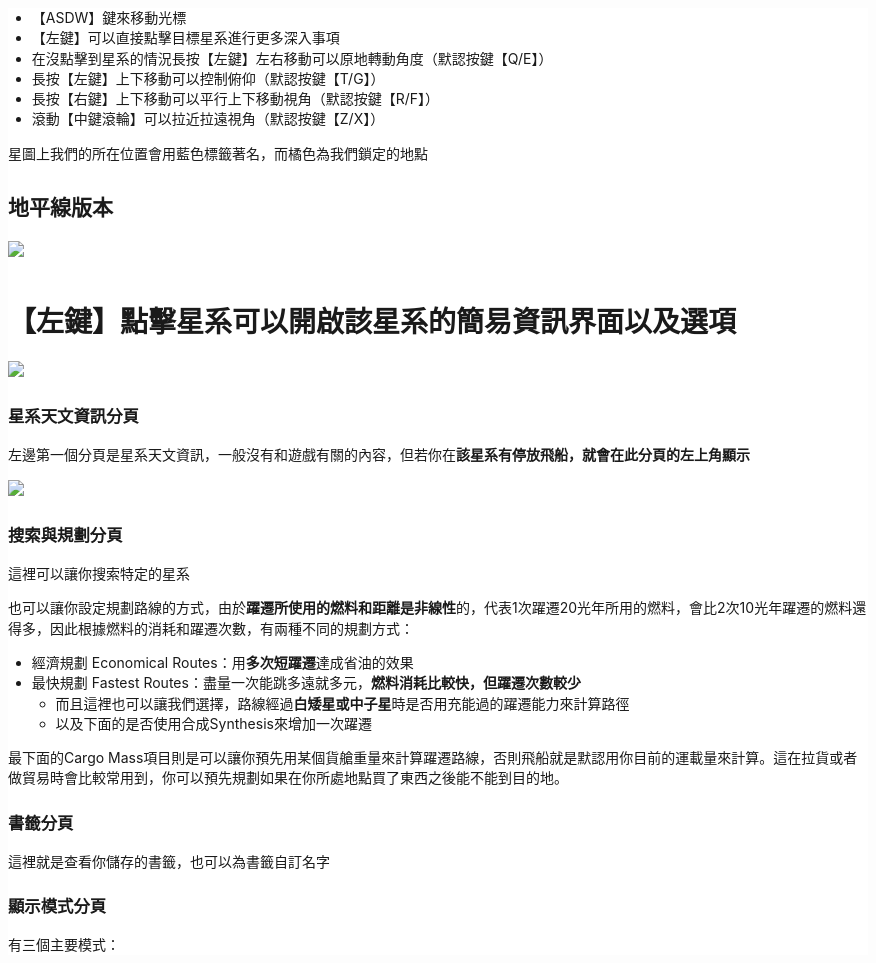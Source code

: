 * 【ASDW】鍵來移動光標
* 【左鍵】可以直接點擊目標星系進行更多深入事項
* 在沒點擊到星系的情況長按【左鍵】左右移動可以原地轉動角度（默認按鍵【Q/E】）
* 長按【左鍵】上下移動可以控制俯仰（默認按鍵【T/G】）
* 長按【右鍵】上下移動可以平行上下移動視角（默認按鍵【R/F】）
* 滾動【中鍵滾輪】可以拉近拉遠視角（默認按鍵【Z/X】）


星圖上我們的所在位置會用藍色標籤著名，而橘色為我們鎖定的地點


地平線版本
-----


![](https://qiniu.elitedanger.cn/assets/files/2021-04-24/1619255409-334508-starmaphrz01.jpeg)  

# 【左鍵】點擊星系可以開啟該星系的簡易資訊界面以及選項  

![](https://qiniu.elitedanger.cn/assets/files/2021-04-24/1619256350-59589-starmaphrz02.jpeg)


### 星系天文資訊分頁


左邊第一個分頁是星系天文資訊，一般沒有和遊戲有關的內容，但若你在**該星系有停放飛船，就會在此分頁的左上角顯示**  

![](https://qiniu.elitedanger.cn/assets/files/2021-04-24/1619258722-334761-starmaphrz00.jpeg)


### 搜索與規劃分頁


這裡可以讓你搜索特定的星系  

也可以讓你設定規劃路線的方式，由於**躍遷所使用的燃料和距離是非線性**的，代表1次躍遷20光年所用的燃料，會比2次10光年躍遷的燃料還得多，因此根據燃料的消耗和躍遷次數，有兩種不同的規劃方式：


* 經濟規劃 Economical Routes：用**多次短躍遷**達成省油的效果
* 最快規劃 Fastest Routes：盡量一次能跳多遠就多元，**燃料消耗比較快，但躍遷次數較少**
	+ 而且這裡也可以讓我們選擇，路線經過**白矮星或中子星**時是否用充能過的躍遷能力來計算路徑
	+ 以及下面的是否使用合成Synthesis來增加一次躍遷


最下面的Cargo Mass項目則是可以讓你預先用某個貨艙重量來計算躍遷路線，否則飛船就是默認用你目前的運載量來計算。這在拉貨或者做貿易時會比較常用到，你可以預先規劃如果在你所處地點買了東西之後能不能到目的地。


### 書籤分頁


這裡就是查看你儲存的書籤，也可以為書籤自訂名字


### 顯示模式分頁


有三個主要模式：
